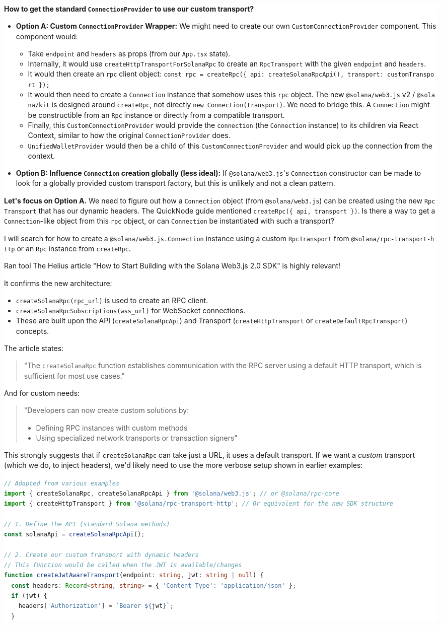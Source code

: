 **How to get the standard `ConnectionProvider` to use our custom transport?**

*   **Option A: Custom `ConnectionProvider` Wrapper:**
    We might need to create our own `CustomConnectionProvider` component. This component would:
    *   Take `endpoint` and `headers` as props (from our `App.tsx` state).
    *   Internally, it would use `createHttpTransportForSolanaRpc` to create an `RpcTransport` with the given `endpoint` and `headers`.
    *   It would then create an `rpc` client object: `const rpc = createRpc({ api: createSolanaRpcApi(), transport: customTransport });`
    *   It would then need to create a `Connection` instance that somehow uses this `rpc` object. The new `@solana/web3.js` v2 / `@solana/kit` is designed around `createRpc`, not directly `new Connection(transport)`. We need to bridge this. A `Connection` might be constructible from an `Rpc` instance or directly from a compatible transport.
    *   Finally, this `CustomConnectionProvider` would provide the `connection` (the `Connection` instance) to its children via React Context, similar to how the original `ConnectionProvider` does.
    *   `UnifiedWalletProvider` would then be a child of this `CustomConnectionProvider` and would pick up the connection from the context.

*   **Option B: Influence `Connection` creation globally (less ideal):**
    If `@solana/web3.js`'s `Connection` constructor can be made to look for a globally provided custom transport factory, but this is unlikely and not a clean pattern.

**Let's focus on Option A.** We need to figure out how a `Connection` object (from `@solana/web3.js`) can be created using the new `RpcTransport` that has our dynamic headers. The QuickNode guide mentioned `createRpc({ api, transport })`. Is there a way to get a `Connection`-like object from this `rpc` object, or can `Connection` be instantiated with such a transport?

I will search for how to create a `@solana/web3.js.Connection` instance using a custom `RpcTransport` from `@solana/rpc-transport-http` or an `Rpc` instance from `createRpc`.

Ran tool
The Helius article "How to Start Building with the Solana Web3.js 2.0 SDK" is highly relevant!

It confirms the new architecture:
*   `createSolanaRpc(rpc_url)` is used to create an RPC client.
*   `createSolanaRpcSubscriptions(wss_url)` for WebSocket connections.
*   These are built upon the API (`createSolanaRpcApi`) and Transport (`createHttpTransport` or `createDefaultRpcTransport`) concepts.

The article states:
> "The `createSolanaRpc` function establishes communication with the RPC server using a default HTTP transport, which is sufficient for most use cases."

And for custom needs:
> "Developers can now create custom solutions by:
> *   Defining RPC instances with custom methods
> *   Using specialized network transports or transaction signers"

This strongly suggests that if `createSolanaRpc` can take just a URL, it uses a default transport. If we want a *custom* transport (which we do, to inject headers), we'd likely need to use the more verbose setup shown in earlier examples:

```typescript
// Adapted from various examples
import { createSolanaRpc, createSolanaRpcApi } from '@solana/web3.js'; // or @solana/rpc-core
import { createHttpTransport } from '@solana/rpc-transport-http'; // Or equivalent for the new SDK structure

// 1. Define the API (standard Solana methods)
const solanaApi = createSolanaRpcApi();

// 2. Create our custom transport with dynamic headers
// This function would be called when the JWT is available/changes
function createJwtAwareTransport(endpoint: string, jwt: string | null) {
  const headers: Record<string, string> = { 'Content-Type': 'application/json' };
  if (jwt) {
    headers['Authorization'] = `Bearer ${jwt}`;
  }
```